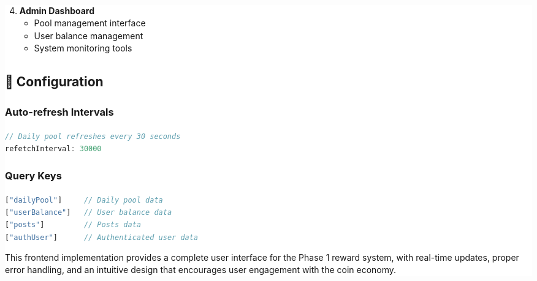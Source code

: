 4. **Admin Dashboard**
   - Pool management interface
   - User balance management
   - System monitoring tools

## 🔧 Configuration

### Auto-refresh Intervals
```javascript
// Daily pool refreshes every 30 seconds
refetchInterval: 30000
```

### Query Keys
```javascript
["dailyPool"]     // Daily pool data
["userBalance"]   // User balance data
["posts"]         // Posts data
["authUser"]      // Authenticated user data
```

This frontend implementation provides a complete user interface for the Phase 1 reward system, with real-time updates, proper error handling, and an intuitive design that encourages user engagement with the coin economy.
